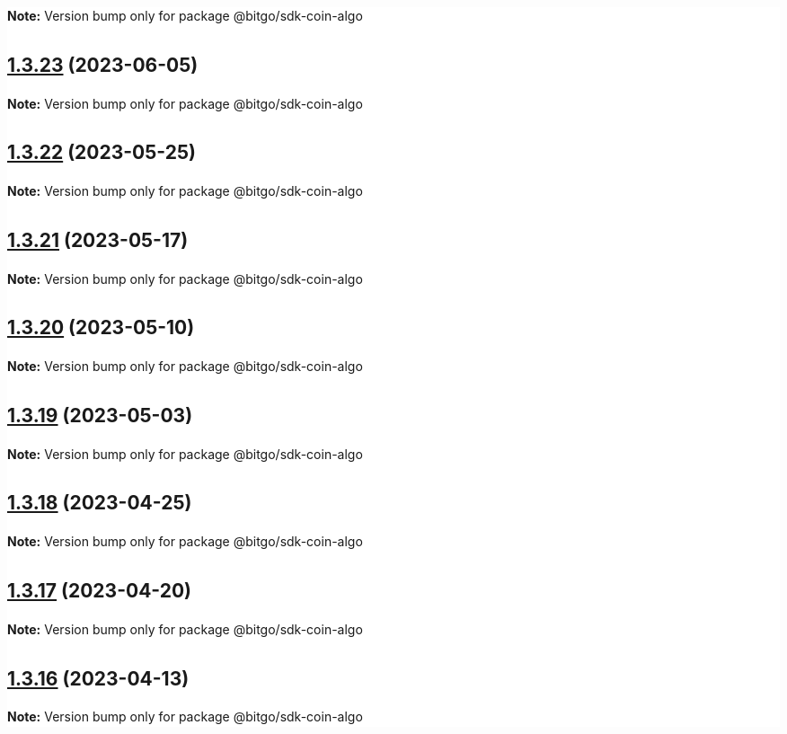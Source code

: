 **Note:** Version bump only for package @bitgo/sdk-coin-algo

## [1.3.23](https://github.com/BitGo/BitGoJS/compare/@bitgo/sdk-coin-algo@1.3.22...@bitgo/sdk-coin-algo@1.3.23) (2023-06-05)

**Note:** Version bump only for package @bitgo/sdk-coin-algo

## [1.3.22](https://github.com/BitGo/BitGoJS/compare/@bitgo/sdk-coin-algo@1.3.21...@bitgo/sdk-coin-algo@1.3.22) (2023-05-25)

**Note:** Version bump only for package @bitgo/sdk-coin-algo

## [1.3.21](https://github.com/BitGo/BitGoJS/compare/@bitgo/sdk-coin-algo@1.3.20...@bitgo/sdk-coin-algo@1.3.21) (2023-05-17)

**Note:** Version bump only for package @bitgo/sdk-coin-algo

## [1.3.20](https://github.com/BitGo/BitGoJS/compare/@bitgo/sdk-coin-algo@1.3.19...@bitgo/sdk-coin-algo@1.3.20) (2023-05-10)

**Note:** Version bump only for package @bitgo/sdk-coin-algo

## [1.3.19](https://github.com/BitGo/BitGoJS/compare/@bitgo/sdk-coin-algo@1.3.18...@bitgo/sdk-coin-algo@1.3.19) (2023-05-03)

**Note:** Version bump only for package @bitgo/sdk-coin-algo

## [1.3.18](https://github.com/BitGo/BitGoJS/compare/@bitgo/sdk-coin-algo@1.3.17...@bitgo/sdk-coin-algo@1.3.18) (2023-04-25)

**Note:** Version bump only for package @bitgo/sdk-coin-algo

## [1.3.17](https://github.com/BitGo/BitGoJS/compare/@bitgo/sdk-coin-algo@1.3.16...@bitgo/sdk-coin-algo@1.3.17) (2023-04-20)

**Note:** Version bump only for package @bitgo/sdk-coin-algo

## [1.3.16](https://github.com/BitGo/BitGoJS/compare/@bitgo/sdk-coin-algo@1.3.15...@bitgo/sdk-coin-algo@1.3.16) (2023-04-13)

**Note:** Version bump only for package @bitgo/sdk-coin-algo
